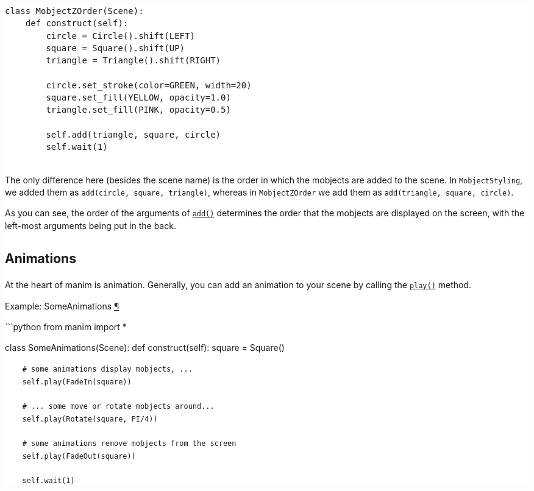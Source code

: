 <pre data-manim-binder data-manim-classname="MobjectZOrder">
class MobjectZOrder(Scene):
    def construct(self):
        circle = Circle().shift(LEFT)
        square = Square().shift(UP)
        triangle = Triangle().shift(RIGHT)

        circle.set_stroke(color=GREEN, width=20)
        square.set_fill(YELLOW, opacity=1.0)
        triangle.set_fill(PINK, opacity=0.5)

        self.add(triangle, square, circle)
        self.wait(1)

</pre></div>

The only difference here (besides the scene name) is the order in which the
mobjects are added to the scene.  In `MobjectStyling`, we added them as
`add(circle, square, triangle)`, whereas in `MobjectZOrder` we add them as
`add(triangle, square, circle)`.

As you can see, the order of the arguments of [`add()`](../reference/manim.scene.scene.Scene.md#manim.scene.scene.Scene.add) determines
the order that the mobjects are displayed on the screen, with the left-most
arguments being put in the back.

## Animations

At the heart of manim is animation.  Generally, you can add an animation to
your scene by calling the [`play()`](../reference/manim.scene.scene.Scene.md#manim.scene.scene.Scene.play) method.

<div id="someanimations" class="admonition admonition-manim-example">
<p class="admonition-title">Example: SomeAnimations <a class="headerlink" href="#someanimations">¶</a></p><video
    class="manim-video"
    controls
    loop
    autoplay
    src="./SomeAnimations-1.mp4">
</video>
```python
from manim import *

class SomeAnimations(Scene):
    def construct(self):
        square = Square()

        # some animations display mobjects, ...
        self.play(FadeIn(square))

        # ... some move or rotate mobjects around...
        self.play(Rotate(square, PI/4))

        # some animations remove mobjects from the screen
        self.play(FadeOut(square))

        self.wait(1)
```
